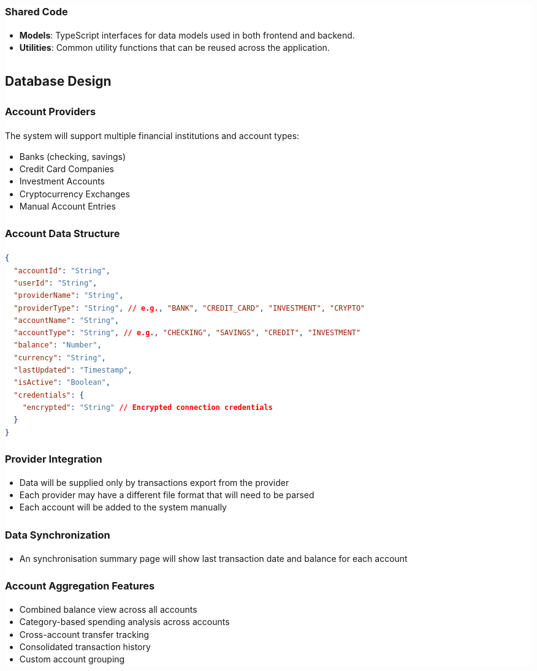### Shared Code

- **Models**: TypeScript interfaces for data models used in both frontend and backend.
- **Utilities**: Common utility functions that can be reused across the application.

## Database Design

### Account Providers
The system will support multiple financial institutions and account types:

- Banks (checking, savings)
- Credit Card Companies
- Investment Accounts
- Cryptocurrency Exchanges
- Manual Account Entries

### Account Data Structure
```json
{
  "accountId": "String",
  "userId": "String",
  "providerName": "String",
  "providerType": "String", // e.g., "BANK", "CREDIT_CARD", "INVESTMENT", "CRYPTO"
  "accountName": "String",
  "accountType": "String", // e.g., "CHECKING", "SAVINGS", "CREDIT", "INVESTMENT"
  "balance": "Number",
  "currency": "String",
  "lastUpdated": "Timestamp",
  "isActive": "Boolean",
  "credentials": {
    "encrypted": "String" // Encrypted connection credentials
  }
}
```

### Provider Integration
- Data will be supplied only by transactions export from the provider
- Each provider may have a different file format that will need to be parsed
- Each account will be added to the system manually

### Data Synchronization
- An synchronisation summary page will show last transaction date and balance for each account

### Account Aggregation Features
- Combined balance view across all accounts
- Category-based spending analysis across accounts
- Cross-account transfer tracking
- Consolidated transaction history
- Custom account grouping
